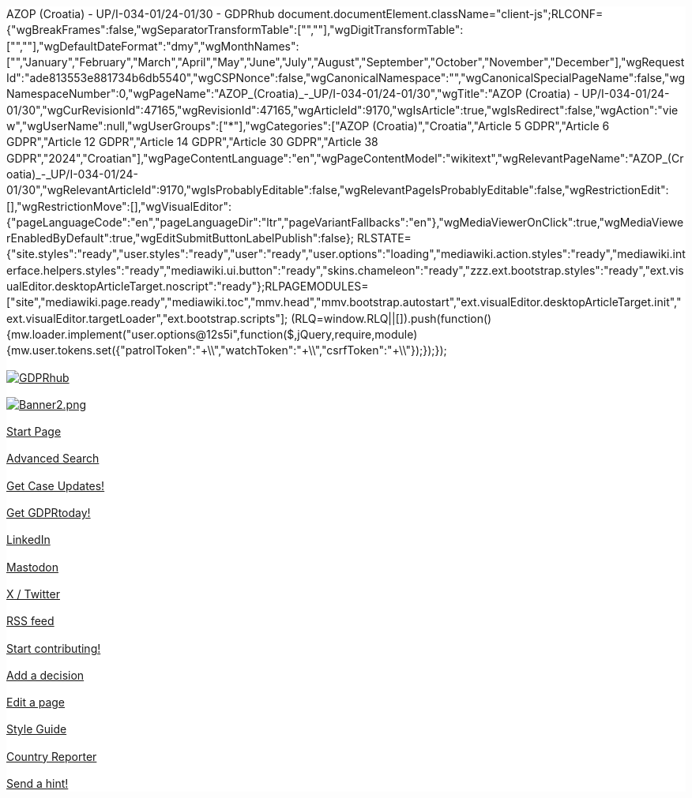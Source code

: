  AZOP (Croatia) - UP/I-034-01/24-01/30 - GDPRhub document.documentElement.className="client-js";RLCONF={"wgBreakFrames":false,"wgSeparatorTransformTable":\["",""\],"wgDigitTransformTable":\["",""\],"wgDefaultDateFormat":"dmy","wgMonthNames":\["","January","February","March","April","May","June","July","August","September","October","November","December"\],"wgRequestId":"ade813553e881734b6db5540","wgCSPNonce":false,"wgCanonicalNamespace":"","wgCanonicalSpecialPageName":false,"wgNamespaceNumber":0,"wgPageName":"AZOP\_(Croatia)\_-\_UP/I-034-01/24-01/30","wgTitle":"AZOP (Croatia) - UP/I-034-01/24-01/30","wgCurRevisionId":47165,"wgRevisionId":47165,"wgArticleId":9170,"wgIsArticle":true,"wgIsRedirect":false,"wgAction":"view","wgUserName":null,"wgUserGroups":\["\*"\],"wgCategories":\["AZOP (Croatia)","Croatia","Article 5 GDPR","Article 6 GDPR","Article 12 GDPR","Article 14 GDPR","Article 30 GDPR","Article 38 GDPR","2024","Croatian"\],"wgPageContentLanguage":"en","wgPageContentModel":"wikitext","wgRelevantPageName":"AZOP\_(Croatia)\_-\_UP/I-034-01/24-01/30","wgRelevantArticleId":9170,"wgIsProbablyEditable":false,"wgRelevantPageIsProbablyEditable":false,"wgRestrictionEdit":\[\],"wgRestrictionMove":\[\],"wgVisualEditor":{"pageLanguageCode":"en","pageLanguageDir":"ltr","pageVariantFallbacks":"en"},"wgMediaViewerOnClick":true,"wgMediaViewerEnabledByDefault":true,"wgEditSubmitButtonLabelPublish":false}; RLSTATE={"site.styles":"ready","user.styles":"ready","user":"ready","user.options":"loading","mediawiki.action.styles":"ready","mediawiki.interface.helpers.styles":"ready","mediawiki.ui.button":"ready","skins.chameleon":"ready","zzz.ext.bootstrap.styles":"ready","ext.visualEditor.desktopArticleTarget.noscript":"ready"};RLPAGEMODULES=\["site","mediawiki.page.ready","mediawiki.toc","mmv.head","mmv.bootstrap.autostart","ext.visualEditor.desktopArticleTarget.init","ext.visualEditor.targetLoader","ext.bootstrap.scripts"\]; (RLQ=window.RLQ||\[\]).push(function(){mw.loader.implement("user.options@12s5i",function($,jQuery,require,module){mw.user.tokens.set({"patrolToken":"+\\\\","watchToken":"+\\\\","csrfToken":"+\\\\"});});});                    

[![GDPRhub](/images/gdprhub_v5_150.png)](/index.php?title=Welcome_to_GDPRhub "Visit the main page")

[![Banner2.png](/images/5/57/Banner2.png)](https://gdprhub.eu/index.php?title=GDPRtoday)

[Start Page](/index.php?title=Welcome_to_GDPRhub)

[Advanced Search](/index.php?title=Advanced_Search)

[Get Case Updates!](#)

[Get GDPRtoday!](/index.php?title=GDPRtoday)

[LinkedIn](https://www.linkedin.com/showcase/gdprhub)

[Mastodon](https://mastodon.social/@GDPRhub)

[X / Twitter](https://www.twitter.com/GDPRhub)

[RSS feed](https://gdprhub.eu/index.php?title=Special:NewPages&feed=atom&hideredirs=1&limit=10&render=1)

[Start contributing!](#)

[Add a decision](/index.php?title=How_to_add_a_new_decision)

[Edit a page](/index.php?title=How_to_edit_a_page_on_GDPRhub)

[Style Guide](/index.php?title=GDPRhub_style_guide)

[Country Reporter](https://gdprmgmt.noyb.eu/become_country_reporter)

[Send a hint!](mailto:GDPRhub@noyb.eu?subject=GDPRhub%20-%20hint&body=Thank%20you%20for%20sending%20us%20a%20hint!%0A%0AIf%20you%20want%20to%20send%20us%20details%20about%20a%20case%20that%20is%20not%20on%20GDPRhub%20yet%2C%20please%20fill%20out%20the%20form%20below!%0AIf%20you%20want%20to%20send%20us%20any%20other%20information%2C%20just%20delete%20this%20text.%0A%0A%3D%3D%3D%20General%20Details%20%3D%3D%3D%0A%0ALink%20to%20the%20decision%20\(attach%20document%20if%20not%20public\)%3A%0ADPA%2FCourt%3A%0ACountry%3A%0ADate%3A%0A%0A%3D%3D%3D%20Factual%20Summary%20in%20English%20%3D%3D%3D%0A%0A-%3E%20What%20happened%20in%20this%20case%3F%0A%0A%3D%3D%3D%20Summary%20of%20the%20Dispute%20in%20English%20%3D%3D%3D%0A%0A-%3E%20What%20was%20the%20core%20dispute%20about%3F%0A%0A%3D%3D%3D%20Summary%20of%20the%20Holding%20in%20English%20%3D%3D%3D%0A%0A-%3E%20What%20is%20the%20core%20take%20away%20from%20the%20decision%3F%0A%0A%0AThank%20you%20for%20your%20support!%0Anoyb.eu%20team)
